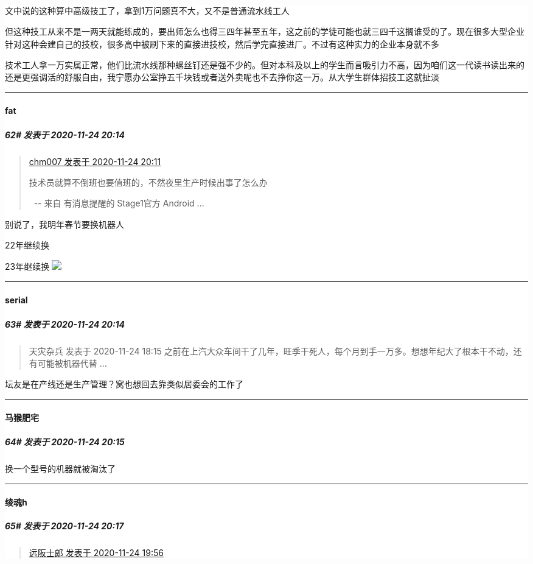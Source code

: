 文中说的这种算中高级技工了，拿到1万问题真不大，又不是普通流水线工人

但这种技工从来不是一两天就能练成的，要出师怎么也得三四年甚至五年，这之前的学徒可能也就三四千这搁谁受的了。现在很多大型企业针对这种会建自己的技校，很多高中被刷下来的直接进技校，然后学完直接进厂。不过有这种实力的企业本身就不多

技术工人拿一万实属正常，他们比流水线那种螺丝钉还是强不少的。但对本科及以上的学生而言吸引力不高，因为咱们这一代读书读出来的还是更强调活的舒服自由，我宁愿办公室挣五千块钱或者送外卖呢也不去挣你这一万。从大学生群体招技工这就扯淡


-----

####  fat  
##### 62#       发表于 2020-11-24 20:14


<blockquote><a href="httphttps://bbs.saraba1st.com/2b/forum.php?mod=redirect&amp;goto=findpost&amp;pid=49506484&amp;ptid=1974062" target="_blank">chm007 发表于 2020-11-24 20:11</a>

技术员就算不倒班也要值班的，不然夜里生产时候出事了怎么办


  -- 来自 有消息提醒的 Stage1官方 Android ...</blockquote>
别说了，我明年春节要换机器人

22年继续换

23年继续换
<img src="https://static.saraba1st.com/image/smiley/face2017/138.png" referrerpolicy="no-referrer">


-----

####  serial  
##### 63#       发表于 2020-11-24 20:14


<blockquote>天灾杂兵 发表于 2020-11-24 18:15
之前在上汽大众车间干了几年，旺季干死人，每个月到手一万多。想想年纪大了根本干不动，还有可能被机器代替 ...</blockquote>
坛友是在产线还是生产管理？窝也想回去靠类似居委会的工作了


-----

####  马猴肥宅  
##### 64#       发表于 2020-11-24 20:15


换一个型号的机器就被淘汰了


-----

####  绫魂h  
##### 65#       发表于 2020-11-24 20:17


<blockquote><a href="httphttps://bbs.saraba1st.com/2b/forum.php?mod=redirect&amp;goto=findpost&amp;pid=49506326&amp;ptid=1974062" target="_blank">远阪士郎 发表于 2020-11-24 19:56</a>
